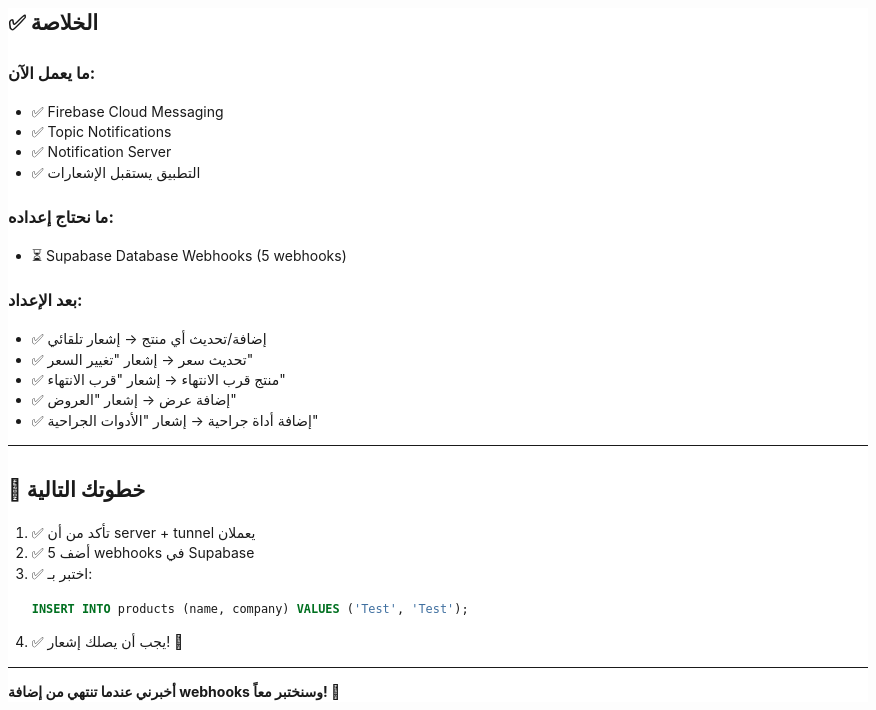 
## ✅ الخلاصة

### ما يعمل الآن:
- ✅ Firebase Cloud Messaging
- ✅ Topic Notifications
- ✅ Notification Server
- ✅ التطبيق يستقبل الإشعارات

### ما نحتاج إعداده:
- ⏳ Supabase Database Webhooks (5 webhooks)

### بعد الإعداد:
- ✅ إضافة/تحديث أي منتج → إشعار تلقائي
- ✅ تحديث سعر → إشعار "تغيير السعر"
- ✅ منتج قرب الانتهاء → إشعار "قرب الانتهاء"
- ✅ إضافة عرض → إشعار "العروض"
- ✅ إضافة أداة جراحية → إشعار "الأدوات الجراحية"

---

## 🎯 خطوتك التالية

1. ✅ تأكد من أن server + tunnel يعملان
2. ✅ أضف 5 webhooks في Supabase
3. ✅ اختبر بـ:
   ```sql
   INSERT INTO products (name, company) VALUES ('Test', 'Test');
   ```
4. ✅ يجب أن يصلك إشعار! 🎉

---

**أخبرني عندما تنتهي من إضافة webhooks وسنختبر معاً! 🚀**
